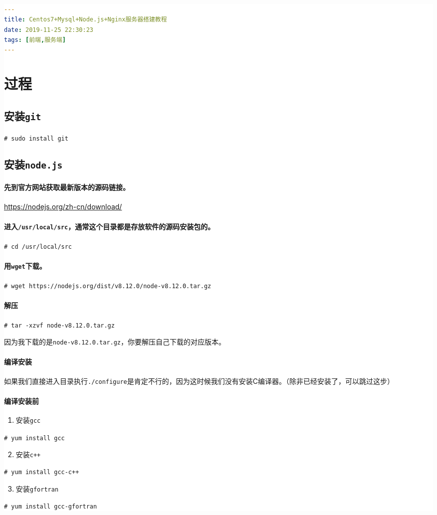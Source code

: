 ```yaml
---
title: Centos7+Mysql+Node.js+Nginx服务器搭建教程
date: 2019-11-25 22:30:23
tags: [前端,服务端]
---
```


# 过程
## 安装`git`
```
# sudo install git
```

## 安装`node.js`
#### 先到官方网站获取最新版本的源码链接。

https://nodejs.org/zh-cn/download/

#### 进入`/usr/local/src`，通常这个目录都是存放软件的源码安装包的。

```
# cd /usr/local/src
```

#### 用`wget`下载。

```
# wget https://nodejs.org/dist/v8.12.0/node-v8.12.0.tar.gz
```

#### 解压

```
# tar -xzvf node-v8.12.0.tar.gz
```

因为我下载的是`node-v8.12.0.tar.gz`，你要解压自己下载的对应版本。

#### 编译安装
如果我们直接进入目录执行`./configure`是肯定不行的，因为这时候我们没有安装C编译器。（除非已经安装了，可以跳过这步）

#### 编译安装前
1. 安装`gcc`
```
# yum install gcc
```
2. 安装`c++`
```
# yum install gcc-c++
```
3. 安装`gfortran`
```
# yum install gcc-gfortran
```
